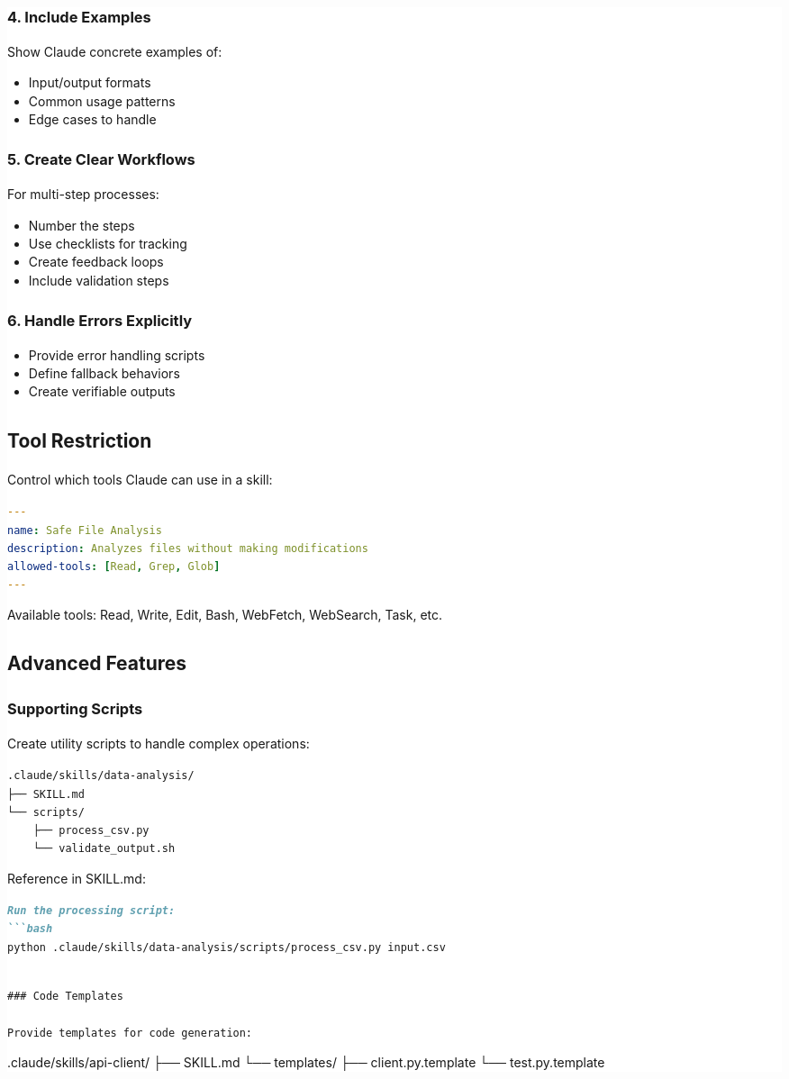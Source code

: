 ### 4. Include Examples
Show Claude concrete examples of:
- Input/output formats
- Common usage patterns
- Edge cases to handle

### 5. Create Clear Workflows
For multi-step processes:
- Number the steps
- Use checklists for tracking
- Create feedback loops
- Include validation steps

### 6. Handle Errors Explicitly
- Provide error handling scripts
- Define fallback behaviors
- Create verifiable outputs

## Tool Restriction

Control which tools Claude can use in a skill:

```yaml
---
name: Safe File Analysis
description: Analyzes files without making modifications
allowed-tools: [Read, Grep, Glob]
---
```

Available tools: Read, Write, Edit, Bash, WebFetch, WebSearch, Task, etc.

## Advanced Features

### Supporting Scripts

Create utility scripts to handle complex operations:

```
.claude/skills/data-analysis/
├── SKILL.md
└── scripts/
    ├── process_csv.py
    └── validate_output.sh
```

Reference in SKILL.md:
```markdown
Run the processing script:
```bash
python .claude/skills/data-analysis/scripts/process_csv.py input.csv
```
```

### Code Templates

Provide templates for code generation:

```
.claude/skills/api-client/
├── SKILL.md
└── templates/
    ├── client.py.template
    └── test.py.template
```
```